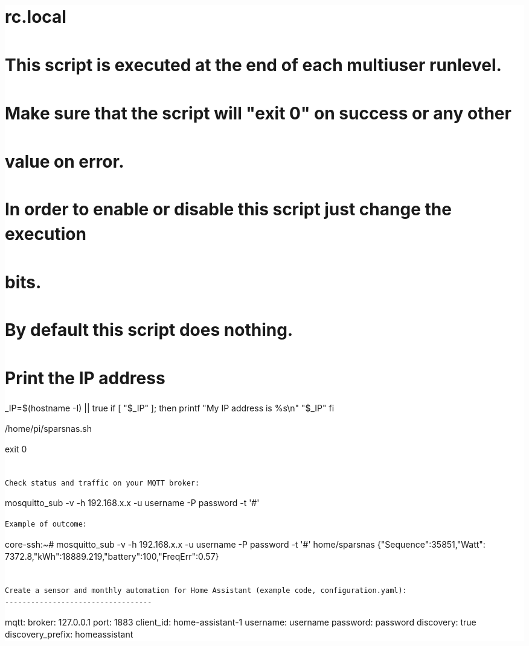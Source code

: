 #
# rc.local
#
# This script is executed at the end of each multiuser runlevel.
# Make sure that the script will "exit 0" on success or any other
# value on error.
#
# In order to enable or disable this script just change the execution
# bits.
#
# By default this script does nothing.

# Print the IP address
_IP=$(hostname -I) || true
if [ "$_IP" ]; then
  printf "My IP address is %s\n" "$_IP"
fi

/home/pi/sparsnas.sh

exit 0
```

Check status and traffic on your MQTT broker:
```
mosquitto_sub -v -h 192.168.x.x -u username -P password -t '#'
```
Example of outcome:
```
core-ssh:~# mosquitto_sub -v -h 192.168.x.x -u username -P password -t '#'
home/sparsnas {"Sequence":35851,"Watt": 7372.8,"kWh":18889.219,"battery":100,"FreqErr":0.57}
```

Create a sensor and monthly automation for Home Assistant (example code, configuration.yaml):
----------------------------------
```
mqtt:
  broker: 127.0.0.1
  port: 1883
  client_id: home-assistant-1
  username: username
  password: password
  discovery: true
  discovery_prefix: homeassistant
